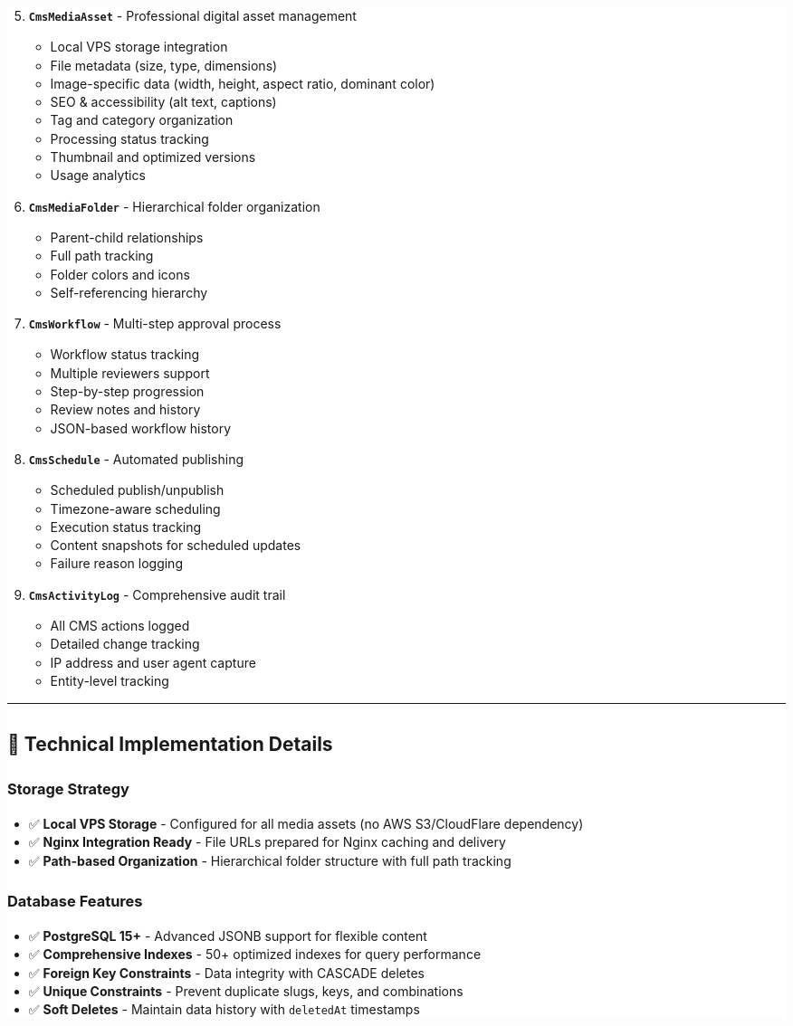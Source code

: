 5. **`CmsMediaAsset`** - Professional digital asset management
   - Local VPS storage integration
   - File metadata (size, type, dimensions)
   - Image-specific data (width, height, aspect ratio, dominant color)
   - SEO & accessibility (alt text, captions)
   - Tag and category organization
   - Processing status tracking
   - Thumbnail and optimized versions
   - Usage analytics

6. **`CmsMediaFolder`** - Hierarchical folder organization
   - Parent-child relationships
   - Full path tracking
   - Folder colors and icons
   - Self-referencing hierarchy

7. **`CmsWorkflow`** - Multi-step approval process
   - Workflow status tracking
   - Multiple reviewers support
   - Step-by-step progression
   - Review notes and history
   - JSON-based workflow history

8. **`CmsSchedule`** - Automated publishing
   - Scheduled publish/unpublish
   - Timezone-aware scheduling
   - Execution status tracking
   - Content snapshots for scheduled updates
   - Failure reason logging

9. **`CmsActivityLog`** - Comprehensive audit trail
   - All CMS actions logged
   - Detailed change tracking
   - IP address and user agent capture
   - Entity-level tracking

---

## 🔧 Technical Implementation Details

### **Storage Strategy**
- ✅ **Local VPS Storage** - Configured for all media assets (no AWS S3/CloudFlare dependency)
- ✅ **Nginx Integration Ready** - File URLs prepared for Nginx caching and delivery
- ✅ **Path-based Organization** - Hierarchical folder structure with full path tracking

### **Database Features**
- ✅ **PostgreSQL 15+** - Advanced JSONB support for flexible content
- ✅ **Comprehensive Indexes** - 50+ optimized indexes for query performance
- ✅ **Foreign Key Constraints** - Data integrity with CASCADE deletes
- ✅ **Unique Constraints** - Prevent duplicate slugs, keys, and combinations
- ✅ **Soft Deletes** - Maintain data history with `deletedAt` timestamps
